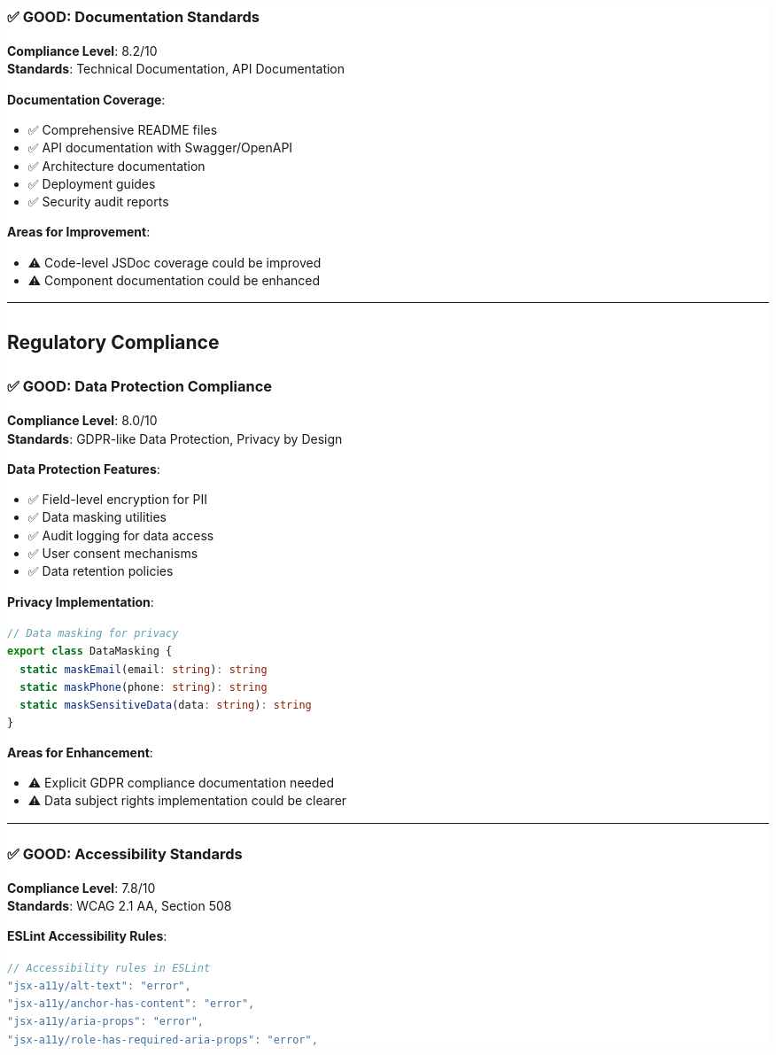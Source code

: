 
### ✅ GOOD: Documentation Standards
**Compliance Level**: 8.2/10  
**Standards**: Technical Documentation, API Documentation

**Documentation Coverage**:
- ✅ Comprehensive README files
- ✅ API documentation with Swagger/OpenAPI
- ✅ Architecture documentation
- ✅ Deployment guides
- ✅ Security audit reports

**Areas for Improvement**:
- ⚠️ Code-level JSDoc coverage could be improved
- ⚠️ Component documentation could be enhanced

---

## Regulatory Compliance

### ✅ GOOD: Data Protection Compliance
**Compliance Level**: 8.0/10  
**Standards**: GDPR-like Data Protection, Privacy by Design

**Data Protection Features**:
- ✅ Field-level encryption for PII
- ✅ Data masking utilities
- ✅ Audit logging for data access
- ✅ User consent mechanisms
- ✅ Data retention policies

**Privacy Implementation**:
```typescript
// Data masking for privacy
export class DataMasking {
  static maskEmail(email: string): string
  static maskPhone(phone: string): string
  static maskSensitiveData(data: string): string
}
```

**Areas for Enhancement**:
- ⚠️ Explicit GDPR compliance documentation needed
- ⚠️ Data subject rights implementation could be clearer

---

### ✅ GOOD: Accessibility Standards
**Compliance Level**: 7.8/10  
**Standards**: WCAG 2.1 AA, Section 508

**ESLint Accessibility Rules**:
```javascript
// Accessibility rules in ESLint
"jsx-a11y/alt-text": "error",
"jsx-a11y/anchor-has-content": "error",
"jsx-a11y/aria-props": "error",
"jsx-a11y/role-has-required-aria-props": "error",
```
